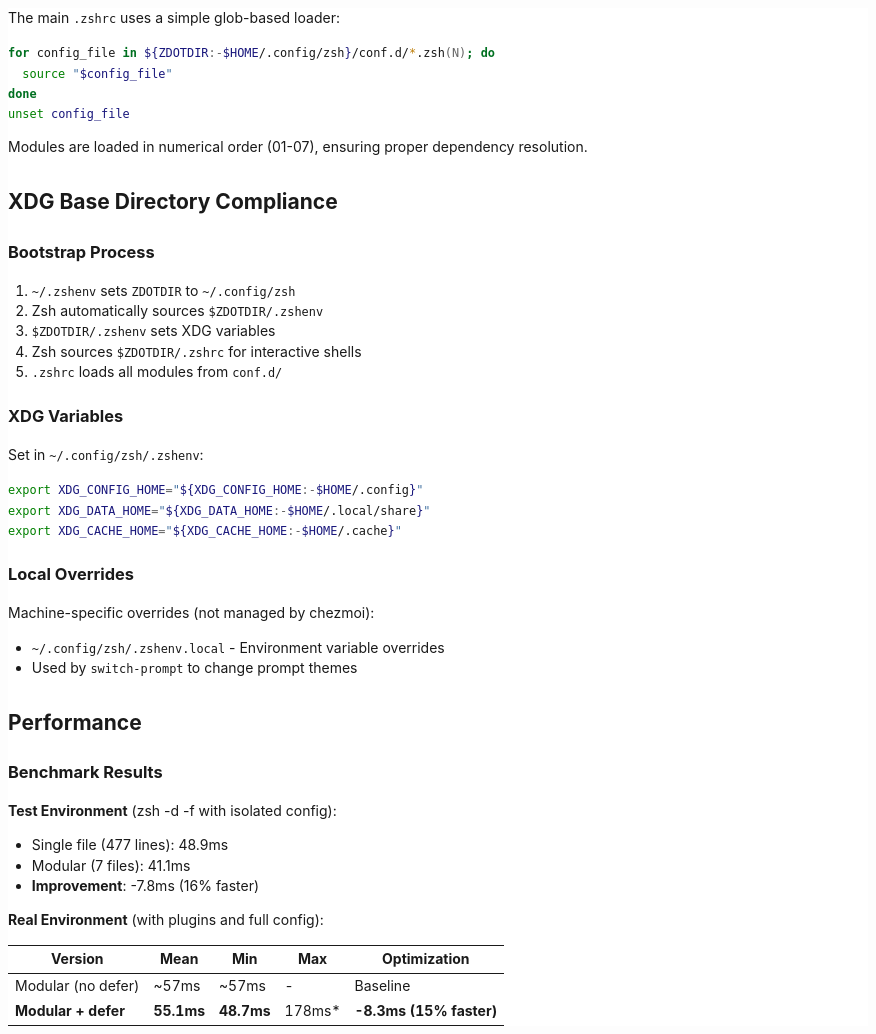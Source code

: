 The main `.zshrc` uses a simple glob-based loader:

```zsh
for config_file in ${ZDOTDIR:-$HOME/.config/zsh}/conf.d/*.zsh(N); do
  source "$config_file"
done
unset config_file
```

Modules are loaded in numerical order (01-07), ensuring proper dependency resolution.

## XDG Base Directory Compliance

### Bootstrap Process

1. `~/.zshenv` sets `ZDOTDIR` to `~/.config/zsh`
2. Zsh automatically sources `$ZDOTDIR/.zshenv`
3. `$ZDOTDIR/.zshenv` sets XDG variables
4. Zsh sources `$ZDOTDIR/.zshrc` for interactive shells
5. `.zshrc` loads all modules from `conf.d/`

### XDG Variables

Set in `~/.config/zsh/.zshenv`:

```zsh
export XDG_CONFIG_HOME="${XDG_CONFIG_HOME:-$HOME/.config}"
export XDG_DATA_HOME="${XDG_DATA_HOME:-$HOME/.local/share}"
export XDG_CACHE_HOME="${XDG_CACHE_HOME:-$HOME/.cache}"
```

### Local Overrides

Machine-specific overrides (not managed by chezmoi):

- `~/.config/zsh/.zshenv.local` - Environment variable overrides
- Used by `switch-prompt` to change prompt themes

## Performance

### Benchmark Results

**Test Environment** (zsh -d -f with isolated config):
- Single file (477 lines): 48.9ms
- Modular (7 files): 41.1ms
- **Improvement**: -7.8ms (16% faster)

**Real Environment** (with plugins and full config):

| Version | Mean | Min | Max | Optimization |
|---------|------|-----|-----|--------------|
| Modular (no defer) | ~57ms | ~57ms | - | Baseline |
| **Modular + defer** | **55.1ms** | **48.7ms** | 178ms* | **-8.3ms (15% faster)** |
